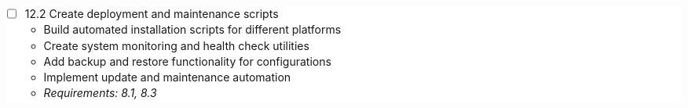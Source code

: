   - [ ] 12.2 Create deployment and maintenance scripts
    - Build automated installation scripts for different platforms
    - Create system monitoring and health check utilities
    - Add backup and restore functionality for configurations
    - Implement update and maintenance automation
    - _Requirements: 8.1, 8.3_
